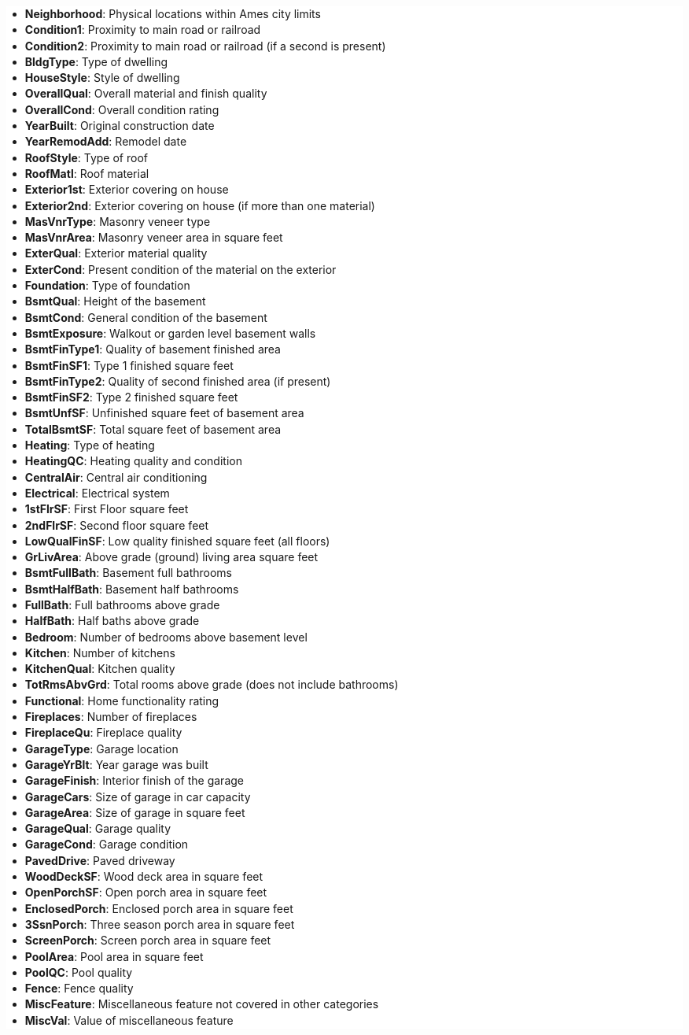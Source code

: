 - **Neighborhood**: Physical locations within Ames city limits
- **Condition1**: Proximity to main road or railroad
- **Condition2**: Proximity to main road or railroad (if a second is present)
- **BldgType**: Type of dwelling
- **HouseStyle**: Style of dwelling
- **OverallQual**: Overall material and finish quality
- **OverallCond**: Overall condition rating
- **YearBuilt**: Original construction date
- **YearRemodAdd**: Remodel date
- **RoofStyle**: Type of roof
- **RoofMatl**: Roof material
- **Exterior1st**: Exterior covering on house
- **Exterior2nd**: Exterior covering on house (if more than one material)
- **MasVnrType**: Masonry veneer type
- **MasVnrArea**: Masonry veneer area in square feet
- **ExterQual**: Exterior material quality
- **ExterCond**: Present condition of the material on the exterior
- **Foundation**: Type of foundation
- **BsmtQual**: Height of the basement
- **BsmtCond**: General condition of the basement
- **BsmtExposure**: Walkout or garden level basement walls
- **BsmtFinType1**: Quality of basement finished area
- **BsmtFinSF1**: Type 1 finished square feet
- **BsmtFinType2**: Quality of second finished area (if present)
- **BsmtFinSF2**: Type 2 finished square feet
- **BsmtUnfSF**: Unfinished square feet of basement area
- **TotalBsmtSF**: Total square feet of basement area
- **Heating**: Type of heating
- **HeatingQC**: Heating quality and condition
- **CentralAir**: Central air conditioning
- **Electrical**: Electrical system
- **1stFlrSF**: First Floor square feet
- **2ndFlrSF**: Second floor square feet
- **LowQualFinSF**: Low quality finished square feet (all floors)
- **GrLivArea**: Above grade (ground) living area square feet
- **BsmtFullBath**: Basement full bathrooms
- **BsmtHalfBath**: Basement half bathrooms
- **FullBath**: Full bathrooms above grade
- **HalfBath**: Half baths above grade
- **Bedroom**: Number of bedrooms above basement level
- **Kitchen**: Number of kitchens
- **KitchenQual**: Kitchen quality
- **TotRmsAbvGrd**: Total rooms above grade (does not include bathrooms)
- **Functional**: Home functionality rating
- **Fireplaces**: Number of fireplaces
- **FireplaceQu**: Fireplace quality
- **GarageType**: Garage location
- **GarageYrBlt**: Year garage was built
- **GarageFinish**: Interior finish of the garage
- **GarageCars**: Size of garage in car capacity
- **GarageArea**: Size of garage in square feet
- **GarageQual**: Garage quality
- **GarageCond**: Garage condition
- **PavedDrive**: Paved driveway
- **WoodDeckSF**: Wood deck area in square feet
- **OpenPorchSF**: Open porch area in square feet
- **EnclosedPorch**: Enclosed porch area in square feet
- **3SsnPorch**: Three season porch area in square feet
- **ScreenPorch**: Screen porch area in square feet
- **PoolArea**: Pool area in square feet
- **PoolQC**: Pool quality
- **Fence**: Fence quality
- **MiscFeature**: Miscellaneous feature not covered in other categories
- **MiscVal**: Value of miscellaneous feature
